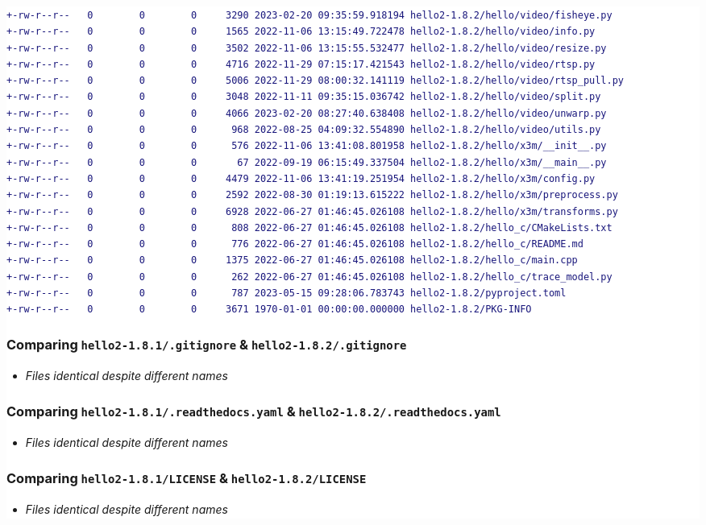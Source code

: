 ```diff
+-rw-r--r--   0        0        0     3290 2023-02-20 09:35:59.918194 hello2-1.8.2/hello/video/fisheye.py
+-rw-r--r--   0        0        0     1565 2022-11-06 13:15:49.722478 hello2-1.8.2/hello/video/info.py
+-rw-r--r--   0        0        0     3502 2022-11-06 13:15:55.532477 hello2-1.8.2/hello/video/resize.py
+-rw-r--r--   0        0        0     4716 2022-11-29 07:15:17.421543 hello2-1.8.2/hello/video/rtsp.py
+-rw-r--r--   0        0        0     5006 2022-11-29 08:00:32.141119 hello2-1.8.2/hello/video/rtsp_pull.py
+-rw-r--r--   0        0        0     3048 2022-11-11 09:35:15.036742 hello2-1.8.2/hello/video/split.py
+-rw-r--r--   0        0        0     4066 2023-02-20 08:27:40.638408 hello2-1.8.2/hello/video/unwarp.py
+-rw-r--r--   0        0        0      968 2022-08-25 04:09:32.554890 hello2-1.8.2/hello/video/utils.py
+-rw-r--r--   0        0        0      576 2022-11-06 13:41:08.801958 hello2-1.8.2/hello/x3m/__init__.py
+-rw-r--r--   0        0        0       67 2022-09-19 06:15:49.337504 hello2-1.8.2/hello/x3m/__main__.py
+-rw-r--r--   0        0        0     4479 2022-11-06 13:41:19.251954 hello2-1.8.2/hello/x3m/config.py
+-rw-r--r--   0        0        0     2592 2022-08-30 01:19:13.615222 hello2-1.8.2/hello/x3m/preprocess.py
+-rw-r--r--   0        0        0     6928 2022-06-27 01:46:45.026108 hello2-1.8.2/hello/x3m/transforms.py
+-rw-r--r--   0        0        0      808 2022-06-27 01:46:45.026108 hello2-1.8.2/hello_c/CMakeLists.txt
+-rw-r--r--   0        0        0      776 2022-06-27 01:46:45.026108 hello2-1.8.2/hello_c/README.md
+-rw-r--r--   0        0        0     1375 2022-06-27 01:46:45.026108 hello2-1.8.2/hello_c/main.cpp
+-rw-r--r--   0        0        0      262 2022-06-27 01:46:45.026108 hello2-1.8.2/hello_c/trace_model.py
+-rw-r--r--   0        0        0      787 2023-05-15 09:28:06.783743 hello2-1.8.2/pyproject.toml
+-rw-r--r--   0        0        0     3671 1970-01-01 00:00:00.000000 hello2-1.8.2/PKG-INFO
```

### Comparing `hello2-1.8.1/.gitignore` & `hello2-1.8.2/.gitignore`

 * *Files identical despite different names*

### Comparing `hello2-1.8.1/.readthedocs.yaml` & `hello2-1.8.2/.readthedocs.yaml`

 * *Files identical despite different names*

### Comparing `hello2-1.8.1/LICENSE` & `hello2-1.8.2/LICENSE`

 * *Files identical despite different names*

